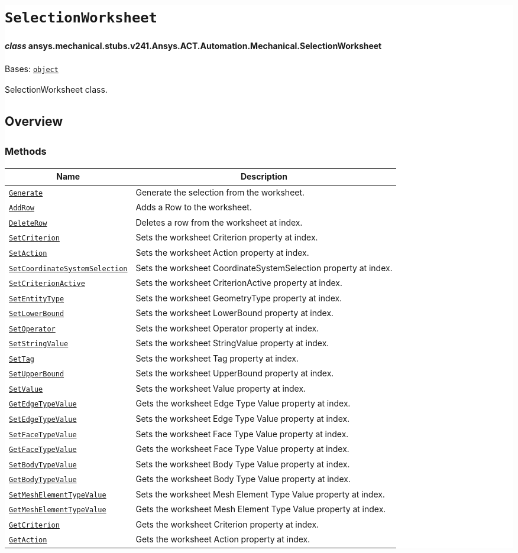 

<a id="selectionworksheet"></a>

# `SelectionWorksheet`

<a id="ansys.mechanical.stubs.v241.Ansys.ACT.Automation.Mechanical.SelectionWorksheet"></a>

#### *class* ansys.mechanical.stubs.v241.Ansys.ACT.Automation.Mechanical.SelectionWorksheet

Bases: [`object`](https://docs.python.org/3/library/functions.html#object)

SelectionWorksheet class.



<a id="overview"></a>

## Overview

### Methods

| Name | Description |
|------------------------------------------------------------------------------------|-----------------------------------------------------------------|
| [`Generate`](#SelectionWorksheet.Generate)                                         | Generate the selection from the worksheet.                      |
| [`AddRow`](#SelectionWorksheet.AddRow)                                             | Adds a Row to the worksheet.                                    |
| [`DeleteRow`](#SelectionWorksheet.DeleteRow)                                       | Deletes a row from the worksheet at index.                      |
| [`SetCriterion`](#SelectionWorksheet.SetCriterion)                                 | Sets the worksheet Criterion property at index.                 |
| [`SetAction`](#SelectionWorksheet.SetAction)                                       | Sets the worksheet Action property at index.                    |
| [`SetCoordinateSystemSelection`](#SelectionWorksheet.SetCoordinateSystemSelection) | Sets the worksheet CoordinateSystemSelection property at index. |
| [`SetCriterionActive`](#SelectionWorksheet.SetCriterionActive)                     | Sets the worksheet CriterionActive property at index.           |
| [`SetEntityType`](#SelectionWorksheet.SetEntityType)                               | Sets the worksheet GeometryType property at index.              |
| [`SetLowerBound`](#SelectionWorksheet.SetLowerBound)                               | Sets the worksheet LowerBound property at index.                |
| [`SetOperator`](#SelectionWorksheet.SetOperator)                                   | Sets the worksheet Operator property at index.                  |
| [`SetStringValue`](#SelectionWorksheet.SetStringValue)                             | Sets the worksheet StringValue property at index.               |
| [`SetTag`](#SelectionWorksheet.SetTag)                                             | Sets the worksheet Tag property at index.                       |
| [`SetUpperBound`](#SelectionWorksheet.SetUpperBound)                               | Sets the worksheet UpperBound property at index.                |
| [`SetValue`](#SelectionWorksheet.SetValue)                                         | Sets the worksheet Value property at index.                     |
| [`GetEdgeTypeValue`](#SelectionWorksheet.GetEdgeTypeValue)                         | Gets the worksheet Edge Type Value property at index.           |
| [`SetEdgeTypeValue`](#SelectionWorksheet.SetEdgeTypeValue)                         | Sets the worksheet Edge Type Value property at index.           |
| [`SetFaceTypeValue`](#SelectionWorksheet.SetFaceTypeValue)                         | Sets the worksheet Face Type Value property at index.           |
| [`GetFaceTypeValue`](#SelectionWorksheet.GetFaceTypeValue)                         | Gets the worksheet Face Type Value property at index.           |
| [`SetBodyTypeValue`](#SelectionWorksheet.SetBodyTypeValue)                         | Sets the worksheet Body Type Value property at index.           |
| [`GetBodyTypeValue`](#SelectionWorksheet.GetBodyTypeValue)                         | Gets the worksheet Body Type Value property at index.           |
| [`SetMeshElementTypeValue`](#SelectionWorksheet.SetMeshElementTypeValue)           | Sets the worksheet Mesh Element Type Value property at index.   |
| [`GetMeshElementTypeValue`](#SelectionWorksheet.GetMeshElementTypeValue)           | Gets the worksheet Mesh Element Type Value property at index.   |
| [`GetCriterion`](#SelectionWorksheet.GetCriterion)                                 | Gets the worksheet Criterion property at index.                 |
| [`GetAction`](#SelectionWorksheet.GetAction)                                       | Gets the worksheet Action property at index.                    |